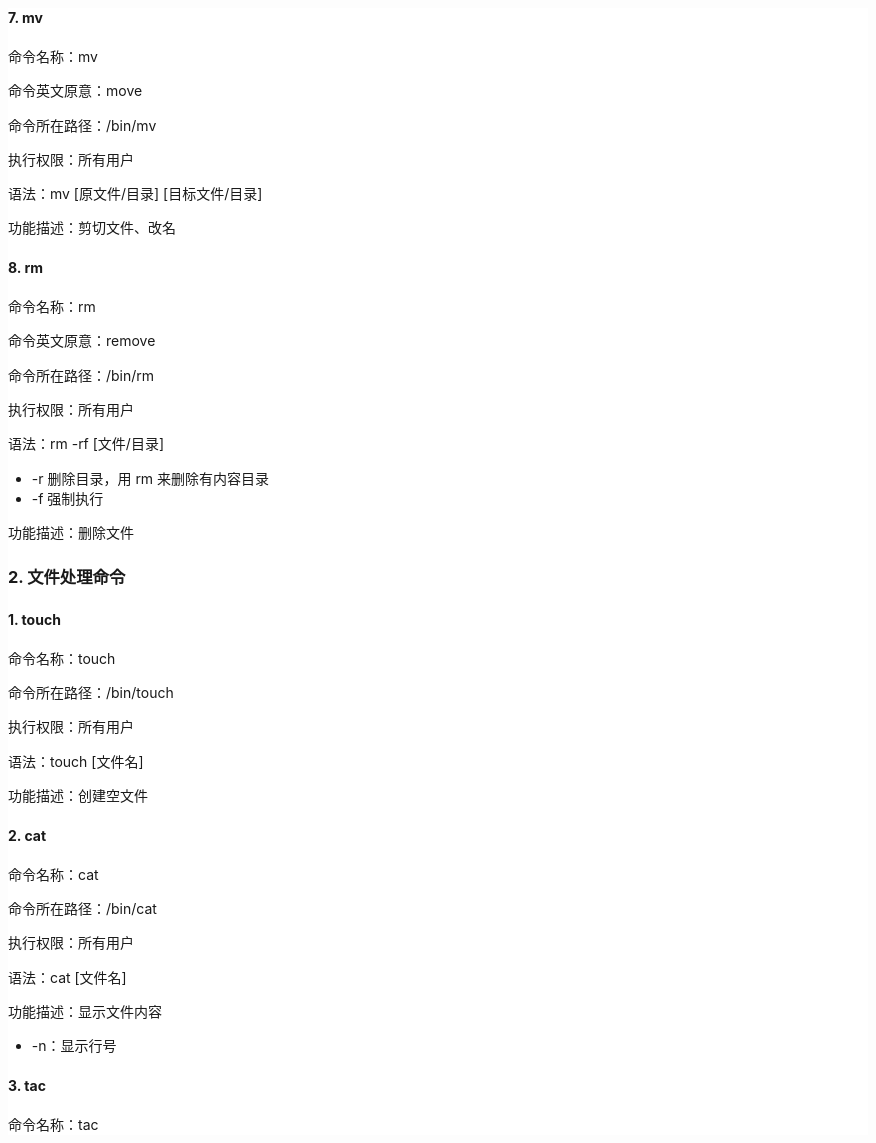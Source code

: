 #### 7. mv

命令名称：mv

命令英文原意：move

命令所在路径：/bin/mv

执行权限：所有用户

语法：mv [原文件/目录] [目标文件/目录]

功能描述：剪切文件、改名

#### 8. rm

命令名称：rm

命令英文原意：remove

命令所在路径：/bin/rm

执行权限：所有用户

语法：rm -rf [文件/目录]

+ -r 删除目录，用 rm 来删除有内容目录
+ -f 强制执行

功能描述：删除文件

### 2. 文件处理命令

#### 1. touch

命令名称：touch

命令所在路径：/bin/touch

执行权限：所有用户

语法：touch [文件名]

功能描述：创建空文件

#### 2. cat

命令名称：cat

命令所在路径：/bin/cat

执行权限：所有用户

语法：cat [文件名]

功能描述：显示文件内容

+ -n：显示行号

#### 3. tac

命令名称：tac
